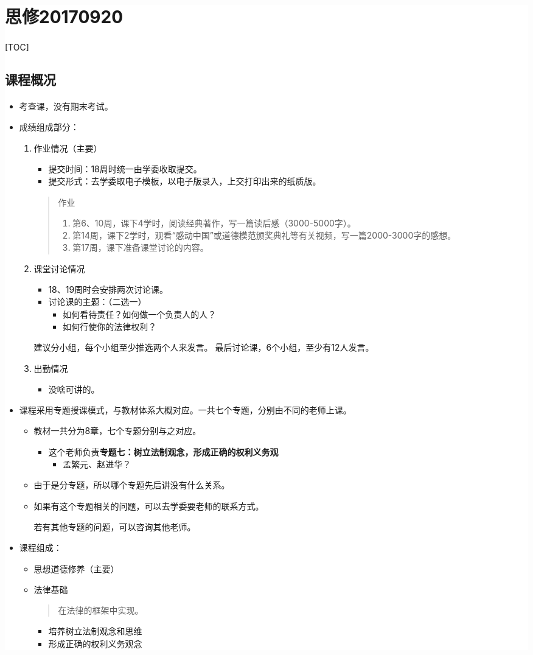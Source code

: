 # 思修20170920

[TOC]

## 课程概况

- 考查课，没有期末考试。

- 成绩组成部分：

  1. 作业情况（主要）

     - 提交时间：18周时统一由学委收取提交。
     - 提交形式：去学委取电子模板，以电子版录入，上交打印出来的纸质版。

     > 作业
     >
     > 1. 第6、10周，课下4学时，阅读经典著作，写一篇读后感（3000-5000字）。
     > 2. 第14周，课下2学时，观看“感动中国”或道德模范颁奖典礼等有关视频，写一篇2000-3000字的感想。
     > 3. 第17周，课下准备课堂讨论的内容。

  2. 课堂讨论情况

     - 18、19周时会安排两次讨论课。
     - 讨论课的主题：（二选一）
       - 如何看待责任？如何做一个负责人的人？
       - 如何行使你的法律权利？

     建议分小组，每个小组至少推选两个人来发言。
     最后讨论课，6个小组，至少有12人发言。

  3. 出勤情况

     - 没啥可讲的。

- 课程采用专题授课模式，与教材体系大概对应。一共七个专题，分别由不同的老师上课。

  - 教材一共分为8章，七个专题分别与之对应。

    - 这个老师负责**专题七：树立法制观念，形成正确的权利义务观**
      - 孟繁元、赵进华？

  - 由于是分专题，所以哪个专题先后讲没有什么关系。

  - 如果有这个专题相关的问题，可以去学委要老师的联系方式。

    若有其他专题的问题，可以咨询其他老师。

- 课程组成：

  - 思想道德修养（主要）

  - 法律基础

    > 在法律的框架中实现。

    - 培养树立法制观念和思维
    - 形成正确的权利义务观念

